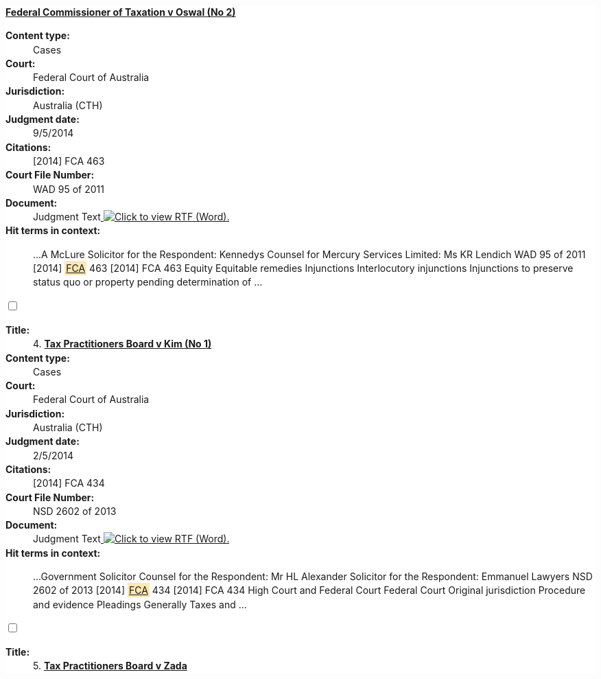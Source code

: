 </span><strong><a href="/maf/app/document?ao=o.AUNZ_TOC||Iec7746151d273285a1ec7b666b3f21ca&amp;srguid=ia744c09700000149cd23da338992e56e&amp;docguid=Ie6116a10d9f611e38d5ff1c077c6b82a&amp;startChunk=1&amp;endChunk=1&amp;epos=3&amp;isTocNav=true&amp;tocDs=AUNZ_CASES_TOC" class="documentLink" id="lnkResultDoc_Ie6116a10d9f611e38d5ff1c077c6b82a">Federal Commissioner of Taxation v Oswal (No 2)</a></strong></dd><dt class="itemLabel"><strong>Content type: </strong></dt><dd class="contentTypeBody">Cases</dd><dt class="itemLabel"><strong>Court: </strong></dt><dd class="courtBody">Federal Court of Australia</dd><dt class="itemLabel"><strong>Jurisdiction: </strong></dt><dd class="jurisdictionBody">Australia (CTH)</dd><dt class="itemLabel"><strong>Judgment date: </strong></dt><dd class="judgmentDateBody">9/5/2014</dd><dt class="itemLabel"><strong>Citations: </strong></dt><dd class="citationBody">[2014] FCA 463</dd><dt class="itemLabel"><strong>Court File Number: </strong></dt><dd class="courtFileNumberBody">WAD 95 of 2011</dd><dt class="itemLabel"><strong>Document:</strong></dt><dd class="documentBody">Judgment Text<a class="rendDownloadRTF" href="/maf/app/blob?blobguid=I033f17d0d9a311e38d5ff1c077c6b82a&amp;file=Judgment_Text.rtf" id="I033f17d0d9a311e38d5ff1c077c6b82a" name="blob">&nbsp;<img src="/cpau/images/docicons/ico-doc.png" alt="Click to view RTF (Word)." class="rendDownloadRTF"></a></dd><dt class="itemLabel" style="display: block;"><strong>Hit terms in context:&nbsp;</strong></dt><dd class="hitTermsInContextBody" style="display: block;"><p class="snippet">...A McLure Solicitor for the Respondent: Kennedys Counsel for Mercury Services Limited: Ms KR Lendich WAD 95 of 2011 [2014] <span style="background-color:#FFE8B2;padding:2px;" class="nhit"><a href="/maf/app/document?&amp;src=search&amp;docguid=Ie6116a10d9f611e38d5ff1c077c6b82a&amp;epos=3&amp;snippets=true&amp;srguid=ia744c09700000149cd23da338992e56e&amp;fcwh=true&amp;startChunk=1&amp;endChunk=1&amp;nstid=std-anz-highlight&amp;nsds=AUNZ_AU_LTTAXJUDG;AUNZ_CA_LTTAXJUDG;AUNZ_AU_UNREPORTJG&amp;isTocNav=true&amp;tocDs=AUNZ_CASES_TOC&amp;context=298&amp;extLink=false&amp;anchor=nhit-282" class="documentLink" name="docPosition3" docguid="Ie6116a10d9f611e38d5ff1c077c6b82a" id="lnkResultDoc_Ie6116a10d9f611e38d5ff1c077c6b82a">FCA</a></span> 463 [2014] FCA 463 Equity Equitable remedies Injunctions Interlocutory injunctions Injunctions to preserve status quo or property pending determination of ...</p></dd></dl></div><div order="4" class="result clearfix"><div class="resultCheckBox"><input value="4" class="documentSelection" type="checkBox"></div><dl class="resultMetadata clearfix"><dt class="titleLabel"><strong>Title:</strong></dt><dd class="titleBody"><span class="docRank">4. </span><strong><a href="/maf/app/document?ao=o.AUNZ_TOC||Iec7746151d273285a1ec7b666b3f21ca&amp;srguid=ia744c09700000149cd23da338992e56e&amp;docguid=I5d1ffb11d21511e3abebf874cb1098c0&amp;startChunk=1&amp;endChunk=1&amp;epos=4&amp;isTocNav=true&amp;tocDs=AUNZ_CASES_TOC" class="documentLink" id="lnkResultDoc_I5d1ffb11d21511e3abebf874cb1098c0">Tax Practitioners Board v Kim (No 1)</a></strong></dd><dt class="itemLabel"><strong>Content type: </strong></dt><dd class="contentTypeBody">Cases</dd><dt class="itemLabel"><strong>Court: </strong></dt><dd class="courtBody">Federal Court of Australia</dd><dt class="itemLabel"><strong>Jurisdiction: </strong></dt><dd class="jurisdictionBody">Australia (CTH)</dd><dt class="itemLabel"><strong>Judgment date: </strong></dt><dd class="judgmentDateBody">2/5/2014</dd><dt class="itemLabel"><strong>Citations: </strong></dt><dd class="citationBody">[2014] FCA 434</dd><dt class="itemLabel"><strong>Court File Number: </strong></dt><dd class="courtFileNumberBody">NSD 2602 of 2013</dd><dt class="itemLabel"><strong>Document:</strong></dt><dd class="documentBody">Judgment Text<a class="rendDownloadRTF" href="/maf/app/blob?blobguid=I183b4911d1d311e3abebf874cb1098c0&amp;file=Judgment_Text.rtf" id="I183b4911d1d311e3abebf874cb1098c0" name="blob">&nbsp;<img src="/cpau/images/docicons/ico-doc.png" alt="Click to view RTF (Word)." class="rendDownloadRTF"></a></dd><dt class="itemLabel" style="display: block;"><strong>Hit terms in context:&nbsp;</strong></dt><dd class="hitTermsInContextBody" style="display: block;"><p class="snippet">...Government Solicitor Counsel for the Respondent: Mr HL Alexander Solicitor for the Respondent: Emmanuel Lawyers NSD 2602 of 2013 [2014] <span style="background-color:#FFE8B2;padding:2px;" class="nhit"><a href="/maf/app/document?&amp;src=search&amp;docguid=I5d1ffb11d21511e3abebf874cb1098c0&amp;epos=4&amp;snippets=true&amp;srguid=ia744c09700000149cd23da338992e56e&amp;fcwh=true&amp;startChunk=1&amp;endChunk=1&amp;nstid=std-anz-highlight&amp;nsds=AUNZ_AU_LTTAXJUDG;AUNZ_CA_LTTAXJUDG;AUNZ_AU_UNREPORTJG&amp;isTocNav=true&amp;tocDs=AUNZ_CASES_TOC&amp;context=298&amp;extLink=false&amp;anchor=nhit-212" class="documentLink" name="docPosition4" docguid="I5d1ffb11d21511e3abebf874cb1098c0" id="lnkResultDoc_I5d1ffb11d21511e3abebf874cb1098c0">FCA</a></span> 434 [2014] FCA 434 High Court and Federal Court Federal Court Original jurisdiction Procedure and evidence Pleadings Generally Taxes and ...</p></dd></dl></div><div order="5" class="result clearfix"><div class="resultCheckBox"><input value="5" class="documentSelection" type="checkBox"></div><dl class="resultMetadata clearfix"><dt class="titleLabel"><strong>Title:</strong></dt><dd class="titleBody"><span class="docRank">5. </span><strong><a href="/maf/app/document?ao=o.AUNZ_TOC||Iec7746151d273285a1ec7b666b3f21ca&amp;srguid=ia744c09700000149cd23da338992e56e&amp;docguid=Ibd4f3630b98911e3843cd1808a2cb81a&amp;startChunk=1&amp;endChunk=1&amp;epos=5&amp;isTocNav=true&amp;tocDs=AUNZ_CASES_TOC" class="documentLink" id="lnkResultDoc_Ibd4f3630b98911e3843cd1808a2cb81a">Tax Practitioners Board v Zada
